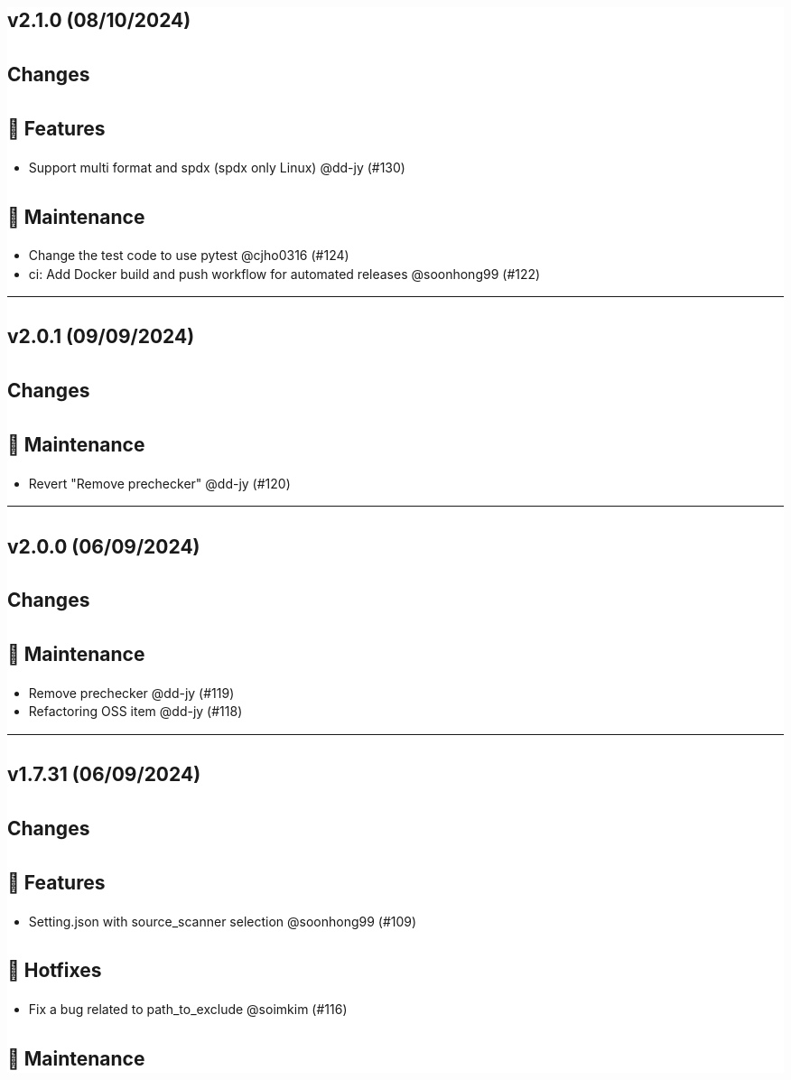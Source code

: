 
## v2.1.0 (08/10/2024)
## Changes
## 🚀 Features

- Support multi format and spdx (spdx only Linux) @dd-jy (#130)

## 🔧 Maintenance

- Change the test code to use pytest @cjho0316 (#124)
- ci: Add Docker build and push workflow for automated releases @soonhong99 (#122)

---

## v2.0.1 (09/09/2024)
## Changes
## 🔧 Maintenance

- Revert "Remove prechecker" @dd-jy (#120)

---

## v2.0.0 (06/09/2024)
## Changes
## 🔧 Maintenance

- Remove prechecker @dd-jy (#119)
- Refactoring OSS item @dd-jy (#118)

---

## v1.7.31 (06/09/2024)
## Changes
## 🚀 Features

- Setting.json with source_scanner selection @soonhong99 (#109)

## 🐛 Hotfixes

- Fix a bug related to path_to_exclude @soimkim (#116)

## 🔧 Maintenance
